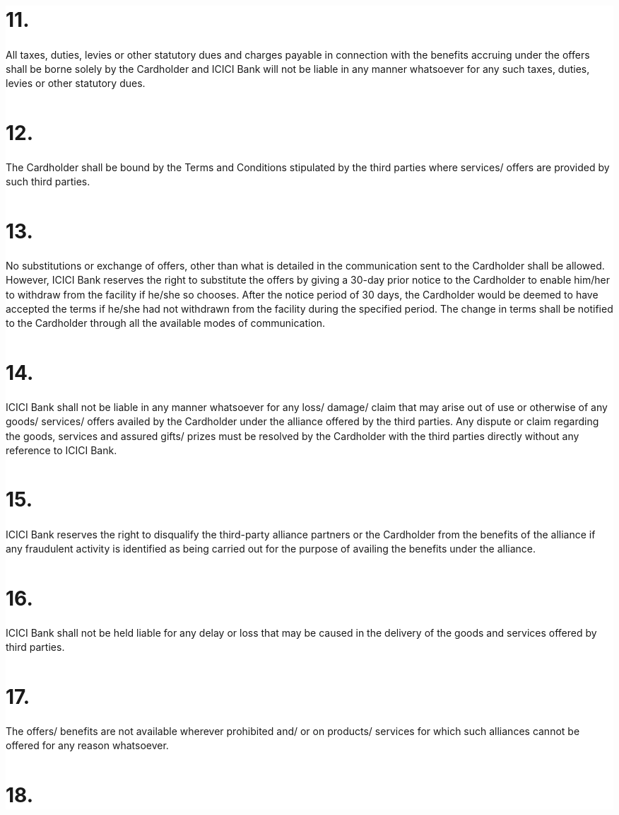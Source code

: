 # 11.

All taxes, duties, levies or other statutory dues and charges payable in connection with the benefits accruing under the offers shall be borne solely by the Cardholder and ICICI Bank will not be liable in any manner whatsoever for any such taxes, duties, levies or other statutory dues.

# 12.

The Cardholder shall be bound by the Terms and Conditions stipulated by the third parties where services/ offers are provided by such third parties.

# 13.

No substitutions or exchange of offers, other than what is detailed in the communication sent to the Cardholder shall be allowed. However, ICICI Bank reserves the right to substitute the offers by giving a 30-day prior notice to the Cardholder to enable him/her to withdraw from the facility if he/she so chooses. After the notice period of 30 days, the Cardholder would be deemed to have accepted the terms if he/she had not withdrawn from the facility during the specified period. The change in terms shall be notified to the Cardholder through all the available modes of communication.

# 14.

ICICI Bank shall not be liable in any manner whatsoever for any loss/ damage/ claim that may arise out of use or otherwise of any goods/ services/ offers availed by the Cardholder under the alliance offered by the third parties. Any dispute or claim regarding the goods, services and assured gifts/ prizes must be resolved by the Cardholder with the third parties directly without any reference to ICICI Bank.

# 15.

ICICI Bank reserves the right to disqualify the third-party alliance partners or the Cardholder from the benefits of the alliance if any fraudulent activity is identified as being carried out for the purpose of availing the benefits under the alliance.

# 16.

ICICI Bank shall not be held liable for any delay or loss that may be caused in the delivery of the goods and services offered by third parties.

# 17.

The offers/ benefits are not available wherever prohibited and/ or on products/ services for which such alliances cannot be offered for any reason whatsoever.

# 18.

